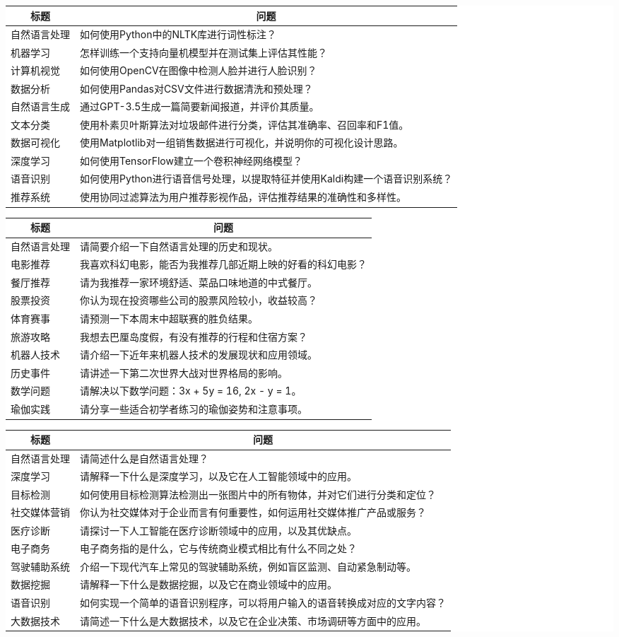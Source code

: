|标题|问题|
|---|---|
|自然语言处理|如何使用Python中的NLTK库进行词性标注？|
|机器学习|怎样训练一个支持向量机模型并在测试集上评估其性能？|
|计算机视觉|如何使用OpenCV在图像中检测人脸并进行人脸识别？|
|数据分析|如何使用Pandas对CSV文件进行数据清洗和预处理？|
|自然语言生成|通过GPT-3.5生成一篇简要新闻报道，并评价其质量。|
|文本分类|使用朴素贝叶斯算法对垃圾邮件进行分类，评估其准确率、召回率和F1值。|
|数据可视化|使用Matplotlib对一组销售数据进行可视化，并说明你的可视化设计思路。|
|深度学习|如何使用TensorFlow建立一个卷积神经网络模型？|
|语音识别|如何使用Python进行语音信号处理，以提取特征并使用Kaldi构建一个语音识别系统？|
|推荐系统|使用协同过滤算法为用户推荐影视作品，评估推荐结果的准确性和多样性。|

|标题|问题|
|----|----|
|自然语言处理|请简要介绍一下自然语言处理的历史和现状。|
|电影推荐|我喜欢科幻电影，能否为我推荐几部近期上映的好看的科幻电影？|
|餐厅推荐|请为我推荐一家环境舒适、菜品口味地道的中式餐厅。|
|股票投资|你认为现在投资哪些公司的股票风险较小，收益较高？|
|体育赛事|请预测一下本周末中超联赛的胜负结果。|
|旅游攻略|我想去巴厘岛度假，有没有推荐的行程和住宿方案？|
|机器人技术|请介绍一下近年来机器人技术的发展现状和应用领域。|
|历史事件|请讲述一下第二次世界大战对世界格局的影响。|
|数学问题|请解决以下数学问题：3x + 5y = 16, 2x - y = 1。|
|瑜伽实践|请分享一些适合初学者练习的瑜伽姿势和注意事项。|

|标题|问题|
|---|---|
|自然语言处理|请简述什么是自然语言处理？|
|深度学习|请解释一下什么是深度学习，以及它在人工智能领域中的应用。|
|目标检测|如何使用目标检测算法检测出一张图片中的所有物体，并对它们进行分类和定位？|
|社交媒体营销|你认为社交媒体对于企业而言有何重要性，如何运用社交媒体推广产品或服务？|
|医疗诊断|请探讨一下人工智能在医疗诊断领域中的应用，以及其优缺点。|
|电子商务|电子商务指的是什么，它与传统商业模式相比有什么不同之处？|
|驾驶辅助系统|介绍一下现代汽车上常见的驾驶辅助系统，例如盲区监测、自动紧急制动等。|
|数据挖掘|请解释一下什么是数据挖掘，以及它在商业领域中的应用。|
|语音识别|如何实现一个简单的语音识别程序，可以将用户输入的语音转换成对应的文字内容？|
|大数据技术|请简述一下什么是大数据技术，以及它在企业决策、市场调研等方面中的应用。|
